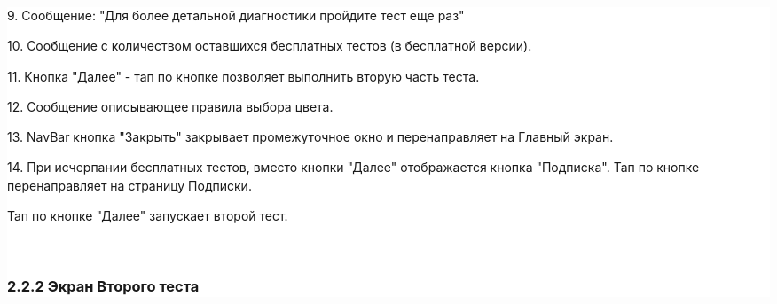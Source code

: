 9\. Сообщение: "Для более детальной диагностики пройдите тест еще раз"

10\. Сообщение с количеством оставшихся бесплатных тестов (в бесплатной
версии).

11\. Кнопка "Далее" - тап по кнопке позволяет выполнить вторую часть
теста.

12\. Сообщение описывающее правила выбора цвета.

13\. NavBar кнопка "Закрыть" закрывает промежуточное окно и
перенаправляет на Главный экран.

14\. При исчерпании бесплатных тестов, вместо кнопки "Далее"
отображается кнопка "Подписка". Тап по кнопке перенаправляет на страницу
Подписки.

Тап по кнопке "Далее" запускает второй тест.

<br>

### 2.2.2 Экран Второго теста
